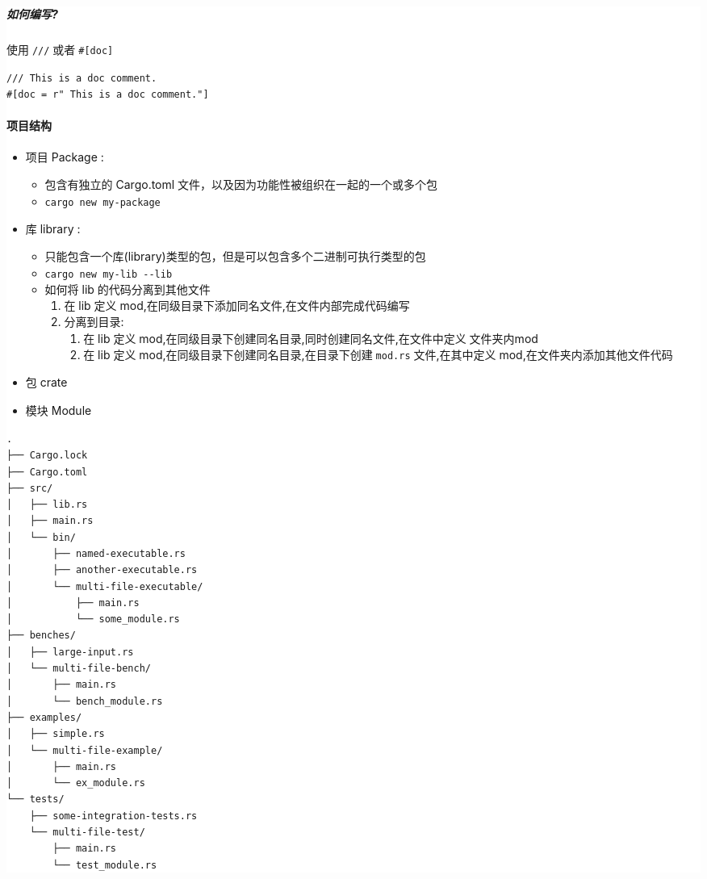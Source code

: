 ##### 如何编写?

使用 `///` 或者 `#[doc]`

```text
/// This is a doc comment.
#[doc = r" This is a doc comment."]

```

#### 项目结构

- 项目 Package :
    - 包含有独立的 Cargo.toml 文件，以及因为功能性被组织在一起的一个或多个包
    - `cargo new my-package`
- 库 library :
    - 只能包含一个库(library)类型的包，但是可以包含多个二进制可执行类型的包
    - `cargo new my-lib --lib`
    - 如何将 lib 的代码分离到其他文件
        1. 在 lib 定义 mod,在同级目录下添加同名文件,在文件内部完成代码编写
        2. 分离到目录:
            1. 在 lib 定义 mod,在同级目录下创建同名目录,同时创建同名文件,在文件中定义 文件夹内mod
            2. 在 lib 定义 mod,在同级目录下创建同名目录,在目录下创建 `mod.rs` 文件,在其中定义 mod,在文件夹内添加其他文件代码


- 包 crate
- 模块 Module

```text
.
├── Cargo.lock
├── Cargo.toml
├── src/
│   ├── lib.rs
│   ├── main.rs
│   └── bin/
│       ├── named-executable.rs
│       ├── another-executable.rs
│       └── multi-file-executable/
│           ├── main.rs
│           └── some_module.rs
├── benches/
│   ├── large-input.rs
│   └── multi-file-bench/
│       ├── main.rs
│       └── bench_module.rs
├── examples/
│   ├── simple.rs
│   └── multi-file-example/
│       ├── main.rs
│       └── ex_module.rs
└── tests/
    ├── some-integration-tests.rs
    └── multi-file-test/
        ├── main.rs
        └── test_module.rs

```

